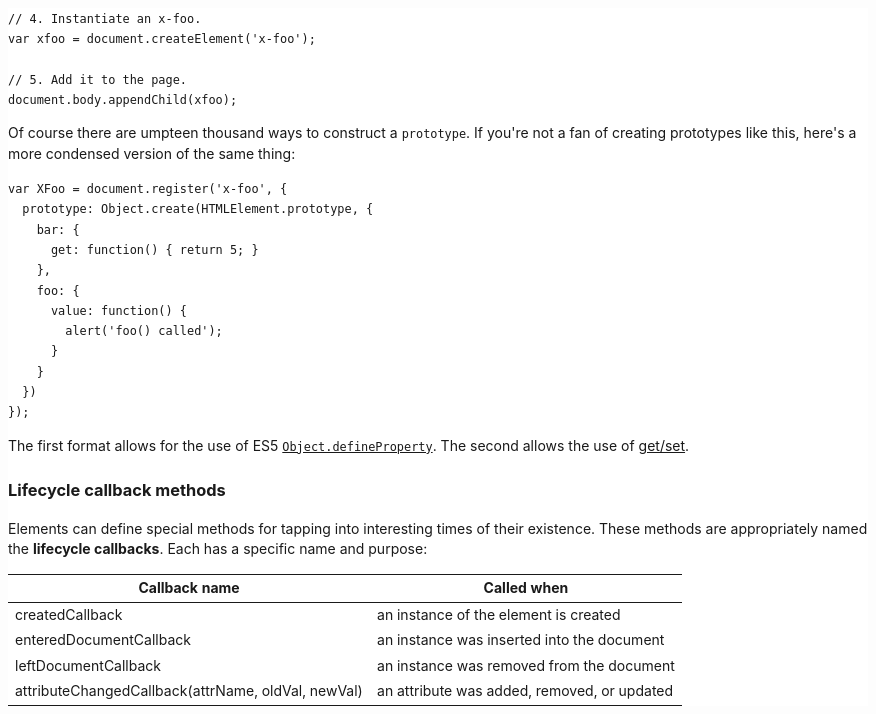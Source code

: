     // 4. Instantiate an x-foo.
    var xfoo = document.createElement('x-foo');

    // 5. Add it to the page.
    document.body.appendChild(xfoo);

Of course there are umpteen thousand ways to construct a `prototype`. If you're not
a fan of creating prototypes like this, here's a more condensed version of the same thing:

    var XFoo = document.register('x-foo', {
      prototype: Object.create(HTMLElement.prototype, {
        bar: {
          get: function() { return 5; }
        },
        foo: {
          value: function() {
            alert('foo() called');
          }
        }
      })
    });

The first format allows for the use of ES5 [`Object.defineProperty`](https://developer.mozilla.org/en-US/docs/Web/JavaScript/Reference/Global_Objects/Object/defineProperty). The second allows the use of [get/set](https://developer.mozilla.org/en-US/docs/Web/JavaScript/Reference/Operators/get).

<h3 id="lifecycle">Lifecycle callback methods</h3>

Elements can define special methods for tapping into interesting times of their existence.
These methods are appropriately named the **lifecycle callbacks**. Each has a specific name and purpose:

<table class="table">
  <thead>
    <tr>
      <th>Callback name</th>
      <th>Called when</th>
    </tr>
  </thead>
  <tbody>
    <tr>
      <td>createdCallback</td>
      <td>an instance of the element is created</td>
    </tr>
    <tr>
      <td>enteredDocumentCallback</td>
      <td>an instance was inserted into the document</td>
    </tr>
    <tr>
      <td>leftDocumentCallback</td>
      <td>an instance was removed from the document</td>
    </tr>
    <tr>
      <td>attributeChangedCallback(attrName, oldVal, newVal)</td>
      <td>an attribute was added, removed, or updated</td>
    </tr>
  </tbody>
</table>
